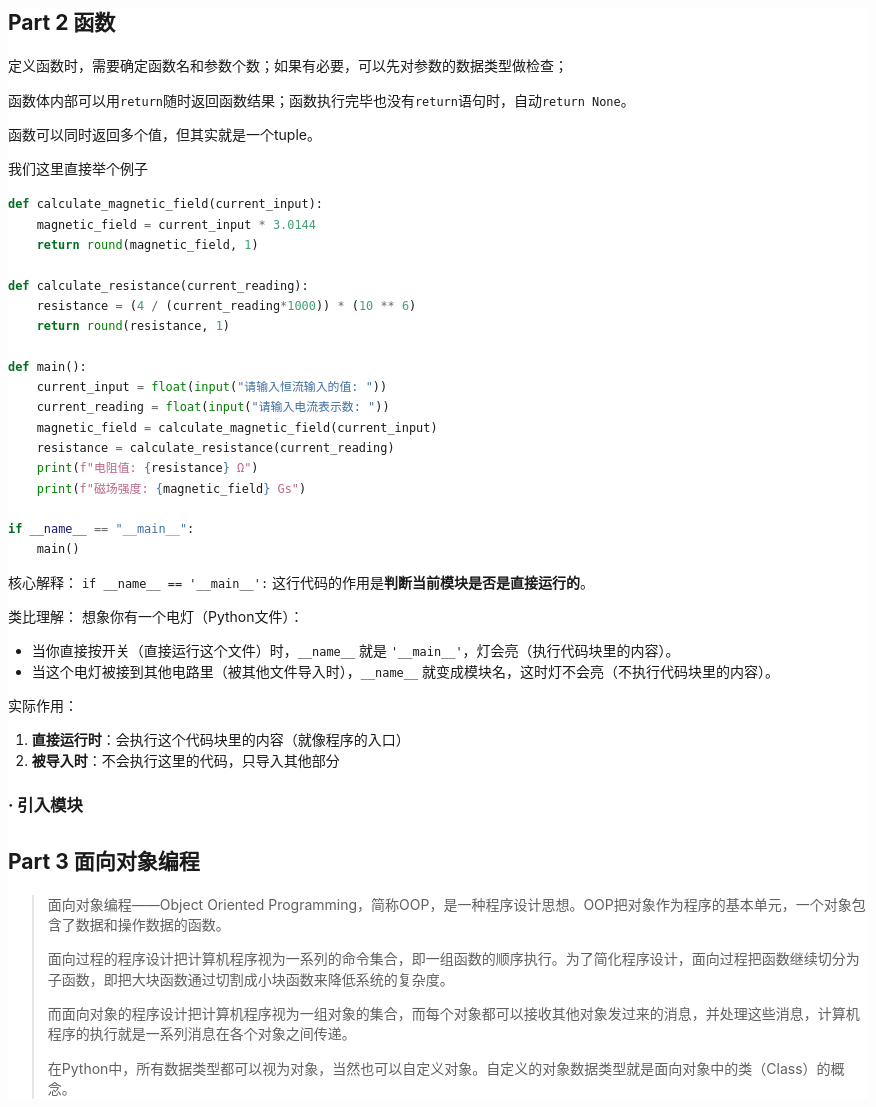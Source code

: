 ## Part 2 函数

定义函数时，需要确定函数名和参数个数；如果有必要，可以先对参数的数据类型做检查；

函数体内部可以用`return`随时返回函数结果；函数执行完毕也没有`return`语句时，自动`return None`。

函数可以同时返回多个值，但其实就是一个tuple。

我们这里直接举个例子

```python
def calculate_magnetic_field(current_input):
    magnetic_field = current_input * 3.0144
    return round(magnetic_field, 1)

def calculate_resistance(current_reading):
    resistance = (4 / (current_reading*1000)) * (10 ** 6)
    return round(resistance, 1)

def main():
    current_input = float(input("请输入恒流输入的值: "))
    current_reading = float(input("请输入电流表示数: "))
    magnetic_field = calculate_magnetic_field(current_input)
    resistance = calculate_resistance(current_reading)
    print(f"电阻值: {resistance} Ω")
    print(f"磁场强度: {magnetic_field} Gs")

if __name__ == "__main__":
    main()
```

核心解释： `if __name__ == '__main__':` 这行代码的作用是**判断当前模块是否是直接运行的**。

类比理解： 想象你有一个电灯（Python文件）：

- 当你直接按开关（直接运行这个文件）时，`__name__` 就是 `'__main__'`，灯会亮（执行代码块里的内容）。
- 当这个电灯被接到其他电路里（被其他文件导入时），`__name__` 就变成模块名，这时灯不会亮（不执行代码块里的内容）。

实际作用：

1. **直接运行时**：会执行这个代码块里的内容（就像程序的入口）
2. **被导入时**：不会执行这里的代码，只导入其他部分

### · 引入模块

## Part 3 面向对象编程

> 面向对象编程——Object Oriented Programming，简称OOP，是一种程序设计思想。OOP把对象作为程序的基本单元，一个对象包含了数据和操作数据的函数。
>
> 面向过程的程序设计把计算机程序视为一系列的命令集合，即一组函数的顺序执行。为了简化程序设计，面向过程把函数继续切分为子函数，即把大块函数通过切割成小块函数来降低系统的复杂度。
>
> 而面向对象的程序设计把计算机程序视为一组对象的集合，而每个对象都可以接收其他对象发过来的消息，并处理这些消息，计算机程序的执行就是一系列消息在各个对象之间传递。
>
> 在Python中，所有数据类型都可以视为对象，当然也可以自定义对象。自定义的对象数据类型就是面向对象中的类（Class）的概念。
